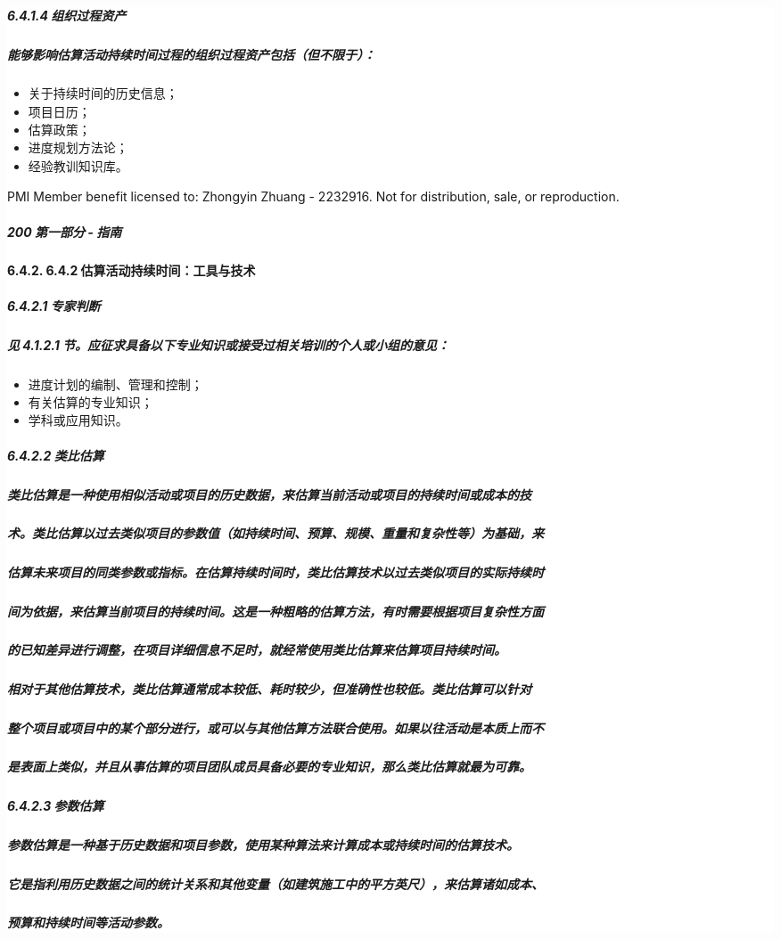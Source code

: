 ##### 6.4.1.4 组织过程资产

##### 能够影响估算活动持续时间过程的组织过程资产包括（但不限于）：

 
- 关于持续时间的历史信息；
- 项目日历；
- 估算政策；
- 进度规划方法论；
- 经验教训知识库。
 
 
PMI Member benefit licensed to: Zhongyin Zhuang - 2232916. Not for distribution, sale, or reproduction.
 

##### 200 第一部分 - 指南

####  6.4.2. <a name='6.4.2估算活动持续时间：工具与技术'></a>6.4.2 估算活动持续时间：工具与技术

##### 6.4.2.1 专家判断

##### 见 4.1.2.1 节。应征求具备以下专业知识或接受过相关培训的个人或小组的意见：

 
- 进度计划的编制、管理和控制；
- 有关估算的专业知识；
- 学科或应用知识。
 
##### 6.4.2.2 类比估算

##### 类比估算是一种使用相似活动或项目的历史数据，来估算当前活动或项目的持续时间或成本的技

##### 术。类比估算以过去类似项目的参数值（如持续时间、预算、规模、重量和复杂性等）为基础，来

##### 估算未来项目的同类参数或指标。在估算持续时间时，类比估算技术以过去类似项目的实际持续时

##### 间为依据，来估算当前项目的持续时间。这是一种粗略的估算方法，有时需要根据项目复杂性方面

##### 的已知差异进行调整，在项目详细信息不足时，就经常使用类比估算来估算项目持续时间。

##### 相对于其他估算技术，类比估算通常成本较低、耗时较少，但准确性也较低。类比估算可以针对

##### 整个项目或项目中的某个部分进行，或可以与其他估算方法联合使用。如果以往活动是本质上而不

##### 是表面上类似，并且从事估算的项目团队成员具备必要的专业知识，那么类比估算就最为可靠。

##### 6.4.2.3 参数估算

##### 参数估算是一种基于历史数据和项目参数，使用某种算法来计算成本或持续时间的估算技术。

##### 它是指利用历史数据之间的统计关系和其他变量（如建筑施工中的平方英尺），来估算诸如成本、

##### 预算和持续时间等活动参数。

 